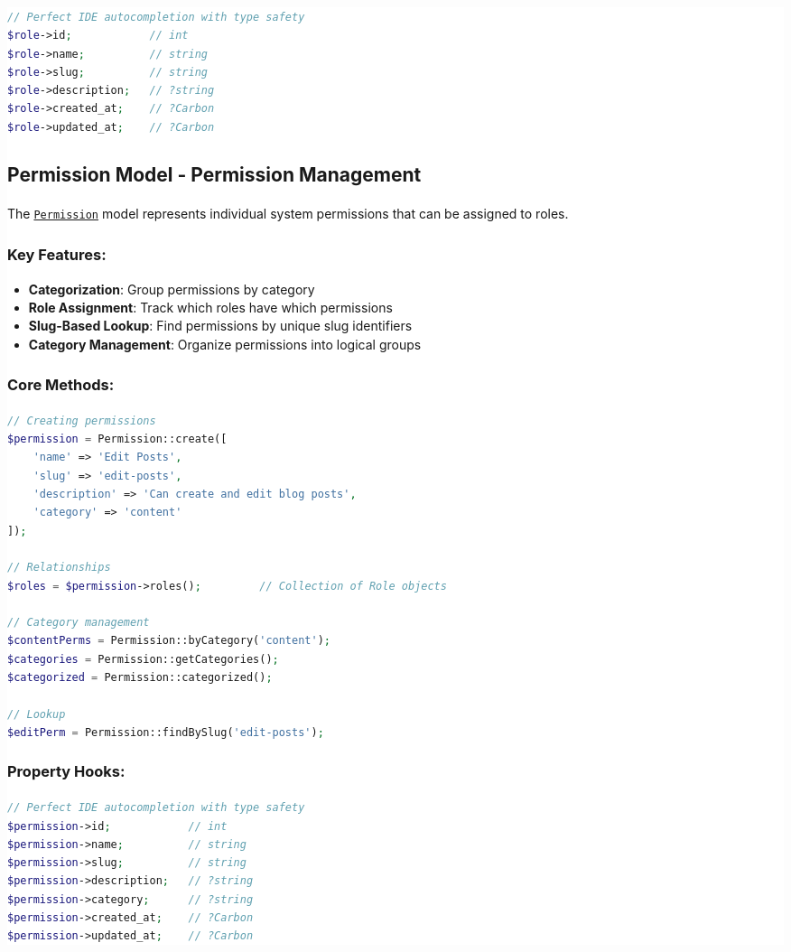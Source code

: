 ```php
// Perfect IDE autocompletion with type safety
$role->id;            // int
$role->name;          // string
$role->slug;          // string
$role->description;   // ?string
$role->created_at;    // ?Carbon
$role->updated_at;    // ?Carbon
```

## Permission Model - Permission Management

The [`Permission`](Permission.php) model represents individual system permissions that can be assigned to roles.

### Key Features:
- **Categorization**: Group permissions by category
- **Role Assignment**: Track which roles have which permissions
- **Slug-Based Lookup**: Find permissions by unique slug identifiers
- **Category Management**: Organize permissions into logical groups

### Core Methods:

```php
// Creating permissions
$permission = Permission::create([
    'name' => 'Edit Posts',
    'slug' => 'edit-posts',
    'description' => 'Can create and edit blog posts',
    'category' => 'content'
]);

// Relationships
$roles = $permission->roles();         // Collection of Role objects

// Category management
$contentPerms = Permission::byCategory('content');
$categories = Permission::getCategories();
$categorized = Permission::categorized();

// Lookup
$editPerm = Permission::findBySlug('edit-posts');
```

### Property Hooks:

```php
// Perfect IDE autocompletion with type safety
$permission->id;            // int
$permission->name;          // string
$permission->slug;          // string
$permission->description;   // ?string
$permission->category;      // ?string
$permission->created_at;    // ?Carbon
$permission->updated_at;    // ?Carbon
```
